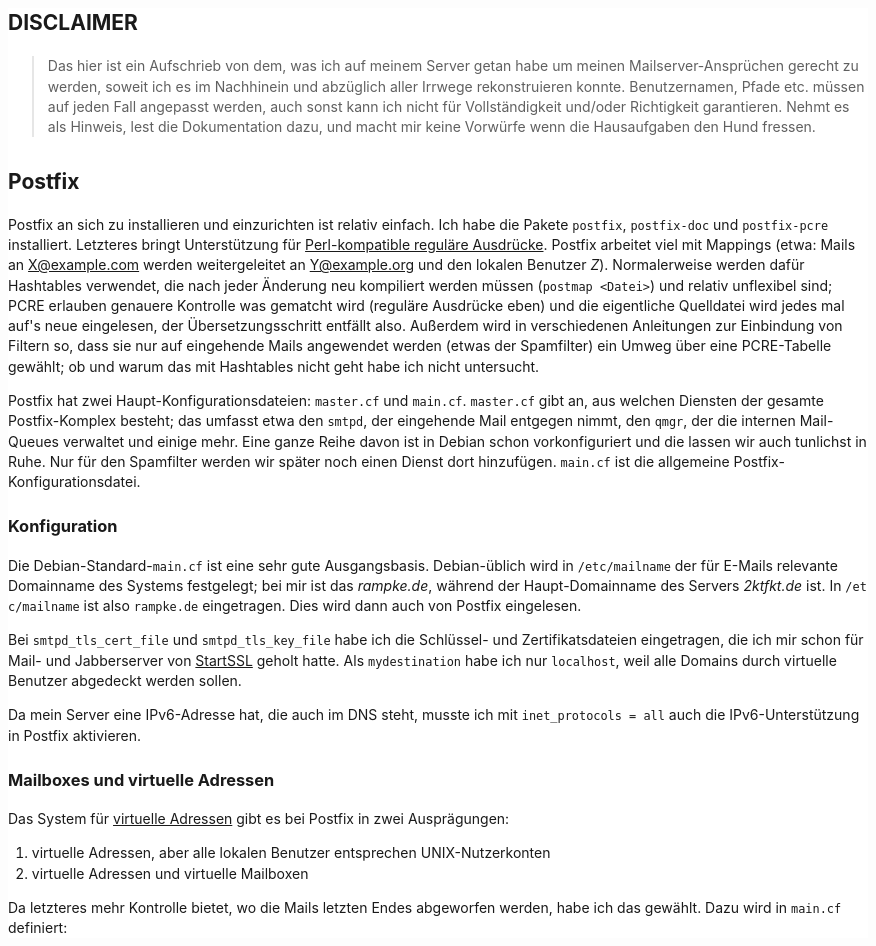 ## DISCLAIMER

> Das hier ist ein Aufschrieb von dem, was ich auf meinem Server getan habe um meinen Mailserver-Ansprüchen gerecht zu werden, soweit ich es im Nachhinein und abzüglich aller Irrwege rekonstruieren konnte. Benutzernamen, Pfade etc. müssen auf jeden Fall angepasst werden, auch sonst kann ich nicht für Vollständigkeit und/oder Richtigkeit garantieren. Nehmt es als Hinweis, lest die Dokumentation dazu, und macht mir keine Vorwürfe wenn die Hausaufgaben den Hund fressen.

## Postfix

Postfix an sich zu installieren und einzurichten ist relativ einfach. Ich habe die Pakete `postfix`, `postfix-doc` und `postfix-pcre` installiert. Letzteres bringt Unterstützung für [Perl-kompatible reguläre Ausdrücke](http://en.wikipedia.org/wiki/PCRE). Postfix arbeitet viel mit Mappings (etwa: Mails an X@example.com werden weitergeleitet an Y@example.org und den lokalen Benutzer _Z_). Normalerweise werden dafür Hashtables verwendet, die nach jeder Änderung neu kompiliert werden müssen (`postmap <Datei>`) und relativ unflexibel sind; PCRE erlauben genauere Kontrolle was gematcht wird (reguläre Ausdrücke eben) und die eigentliche Quelldatei wird jedes mal auf's neue eingelesen, der Übersetzungsschritt entfällt also. Außerdem wird in verschiedenen Anleitungen zur Einbindung von Filtern so, dass sie nur auf eingehende Mails angewendet werden (etwas der Spamfilter) ein Umweg über eine PCRE-Tabelle gewählt; ob und warum das mit Hashtables nicht geht habe ich nicht untersucht.

Postfix hat zwei Haupt-Konfigurationsdateien: `master.cf` und `main.cf`. `master.cf` gibt an, aus welchen Diensten der gesamte Postfix-Komplex besteht; das umfasst etwa den `smtpd`, der eingehende Mail entgegen nimmt, den `qmgr`, der die internen Mail-Queues verwaltet und einige mehr. Eine ganze Reihe davon ist in Debian schon vorkonfiguriert und die lassen wir auch tunlichst in Ruhe. Nur für den Spamfilter werden wir später noch einen Dienst dort hinzufügen. `main.cf` ist die allgemeine Postfix-Konfigurationsdatei.

### Konfiguration

Die Debian-Standard-`main.cf` ist eine sehr gute Ausgangsbasis. Debian-üblich wird in `/etc/mailname` der für E-Mails relevante Domainname des Systems festgelegt; bei mir ist das _rampke.de_, während der Haupt-Domainname des Servers _2ktfkt.de_ ist. In `/etc/mailname` ist also `rampke.de` eingetragen. Dies wird dann auch von Postfix eingelesen.

Bei `smtpd_tls_cert_file` und `smtpd_tls_key_file` habe ich die Schlüssel- und Zertifikatsdateien eingetragen, die ich mir schon für Mail- und Jabberserver von [StartSSL](https://startssl.com/) geholt hatte. Als `mydestination` habe ich nur `localhost`, weil alle Domains durch virtuelle Benutzer abgedeckt werden sollen.

Da mein Server eine IPv6-Adresse hat, die auch im DNS steht, musste ich mit `inet_protocols = all` auch die IPv6-Unterstützung in Postfix aktivieren.

### Mailboxes und virtuelle Adressen

Das System für [virtuelle Adressen](http://www.postfix.org/VIRTUAL_README.html) gibt es bei Postfix in zwei Ausprägungen:

1. virtuelle Adressen, aber alle lokalen Benutzer entsprechen UNIX-Nutzerkonten
2. virtuelle Adressen und virtuelle Mailboxen

Da letzteres mehr Kontrolle bietet, wo die Mails letzten Endes abgeworfen werden, habe ich das gewählt. Dazu wird in `main.cf` definiert:
